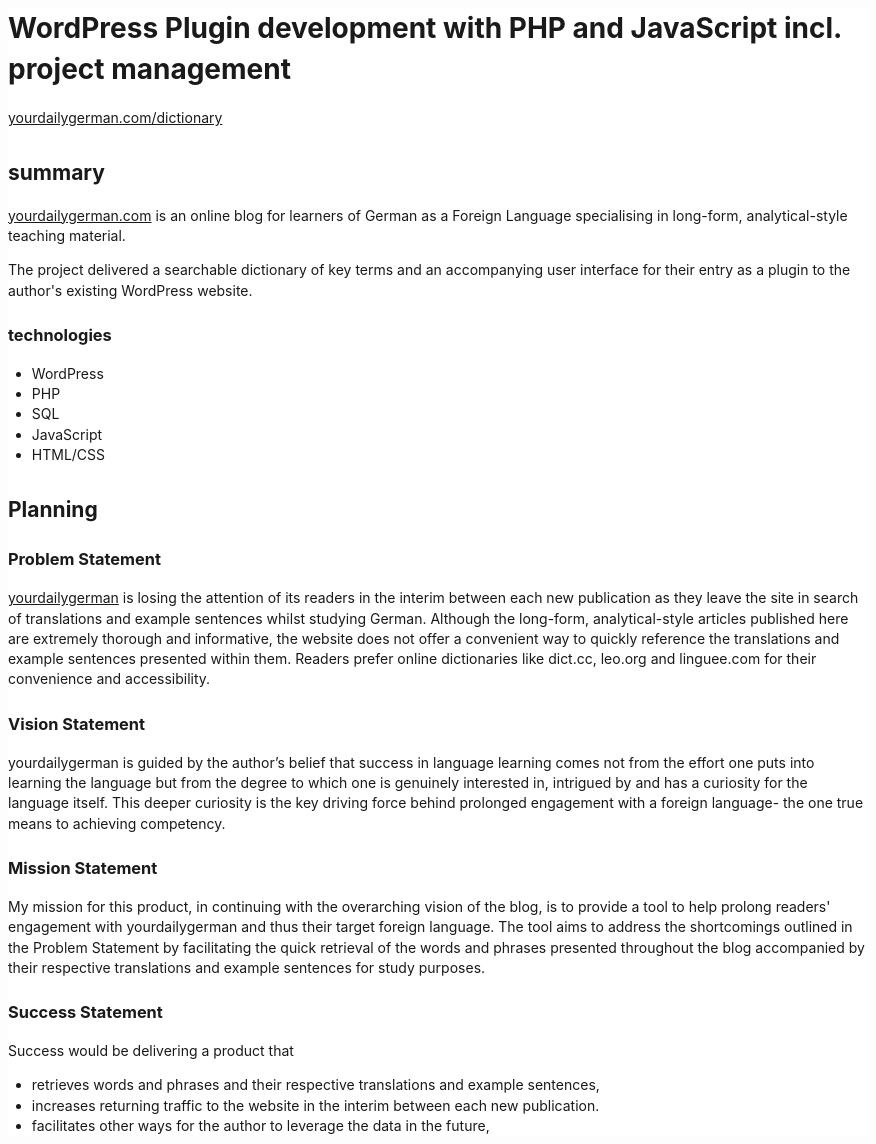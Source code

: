 # WordPress Plugin development with PHP and JavaScript incl. project management 
[yourdailygerman.com/dictionary](https://yourdailygerman.com/dictionary)

## summary
[yourdailygerman.com](https://yourdailygerman.com) is an online blog for learners of German as a Foreign Language specialising in long-form, analytical-style teaching material. 

The project delivered a searchable dictionary of key terms and an accompanying user interface for their entry as a plugin to the author's existing WordPress website. 

### technologies
* WordPress
* PHP
* SQL
* JavaScript
* HTML/CSS

## Planning
### Problem Statement
[yourdailygerman](https://yourdailygerman.com) is losing the attention of its readers in the interim between each new publication as they leave the site in search of translations and example sentences whilst studying German.
Although the long-form, analytical-style articles published here are extremely thorough and informative, the website does not offer a convenient way to quickly reference the translations and example sentences presented within them.
Readers prefer online dictionaries like dict.cc, leo.org and linguee.com for their convenience and accessibility.

### Vision Statement
yourdailygerman is guided by the author’s belief that success in language learning comes not from the effort one puts into learning the language but from the degree to which one is genuinely interested in, intrigued by and has a curiosity for the language itself.
This deeper curiosity is the key driving force behind prolonged engagement with a foreign language- the one true means to achieving competency.

### Mission Statement
My mission for this product, in continuing with the overarching vision of the blog, is to provide a tool to help prolong readers' engagement with yourdailygerman and thus their target foreign language.
The tool aims to address the shortcomings outlined in the Problem Statement by facilitating the quick retrieval of the words and phrases presented throughout the blog accompanied by their respective translations and example sentences for study purposes.

### Success Statement
Success would be delivering a product that
* retrieves words and phrases and their respective translations and
example sentences,
* increases returning traffic to the website in the interim between each new publication.
* facilitates other ways for the author to leverage the data in the future,
